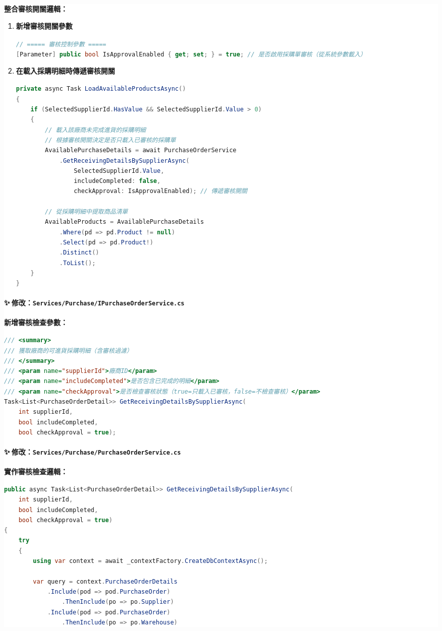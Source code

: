 **整合審核開關邏輯：**

1. **新增審核開關參數**
   ```csharp
   // ===== 審核控制參數 =====
   [Parameter] public bool IsApprovalEnabled { get; set; } = true; // 是否啟用採購單審核（從系統參數載入）
   ```

2. **在載入採購明細時傳遞審核開關**
   ```csharp
   private async Task LoadAvailableProductsAsync()
   {
       if (SelectedSupplierId.HasValue && SelectedSupplierId.Value > 0)
       {
           // 載入該廠商未完成進貨的採購明細
           // 根據審核開關決定是否只載入已審核的採購單
           AvailablePurchaseDetails = await PurchaseOrderService
               .GetReceivingDetailsBySupplierAsync(
                   SelectedSupplierId.Value, 
                   includeCompleted: false,
                   checkApproval: IsApprovalEnabled); // 傳遞審核開關
           
           // 從採購明細中提取商品清單
           AvailableProducts = AvailablePurchaseDetails
               .Where(pd => pd.Product != null)
               .Select(pd => pd.Product!)
               .Distinct()
               .ToList();
       }
   }
   ```

#### ✨ 修改：`Services/Purchase/IPurchaseOrderService.cs`

**新增審核檢查參數：**

```csharp
/// <summary>
/// 獲取廠商的可進貨採購明細（含審核過濾）
/// </summary>
/// <param name="supplierId">廠商ID</param>
/// <param name="includeCompleted">是否包含已完成的明細</param>
/// <param name="checkApproval">是否檢查審核狀態（true=只載入已審核，false=不檢查審核）</param>
Task<List<PurchaseOrderDetail>> GetReceivingDetailsBySupplierAsync(
    int supplierId, 
    bool includeCompleted, 
    bool checkApproval = true);
```

#### ✨ 修改：`Services/Purchase/PurchaseOrderService.cs`

**實作審核檢查邏輯：**

```csharp
public async Task<List<PurchaseOrderDetail>> GetReceivingDetailsBySupplierAsync(
    int supplierId, 
    bool includeCompleted, 
    bool checkApproval = true)
{
    try
    {
        using var context = await _contextFactory.CreateDbContextAsync();
        
        var query = context.PurchaseOrderDetails
            .Include(pod => pod.PurchaseOrder)
                .ThenInclude(po => po.Supplier)
            .Include(pod => pod.PurchaseOrder)
                .ThenInclude(po => po.Warehouse)
```